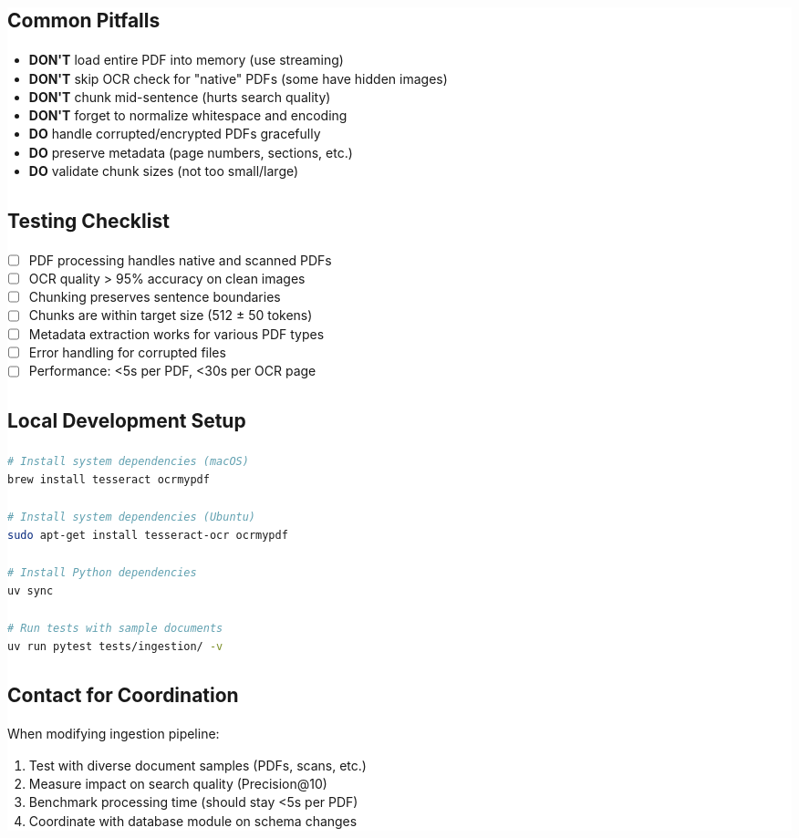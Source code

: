 ## Common Pitfalls
- **DON'T** load entire PDF into memory (use streaming)
- **DON'T** skip OCR check for "native" PDFs (some have hidden images)
- **DON'T** chunk mid-sentence (hurts search quality)
- **DON'T** forget to normalize whitespace and encoding
- **DO** handle corrupted/encrypted PDFs gracefully
- **DO** preserve metadata (page numbers, sections, etc.)
- **DO** validate chunk sizes (not too small/large)

## Testing Checklist
- [ ] PDF processing handles native and scanned PDFs
- [ ] OCR quality > 95% accuracy on clean images
- [ ] Chunking preserves sentence boundaries
- [ ] Chunks are within target size (512 ± 50 tokens)
- [ ] Metadata extraction works for various PDF types
- [ ] Error handling for corrupted files
- [ ] Performance: <5s per PDF, <30s per OCR page

## Local Development Setup
```bash
# Install system dependencies (macOS)
brew install tesseract ocrmypdf

# Install system dependencies (Ubuntu)
sudo apt-get install tesseract-ocr ocrmypdf

# Install Python dependencies
uv sync

# Run tests with sample documents
uv run pytest tests/ingestion/ -v
```

## Contact for Coordination
When modifying ingestion pipeline:
1. Test with diverse document samples (PDFs, scans, etc.)
2. Measure impact on search quality (Precision@10)
3. Benchmark processing time (should stay <5s per PDF)
4. Coordinate with database module on schema changes
